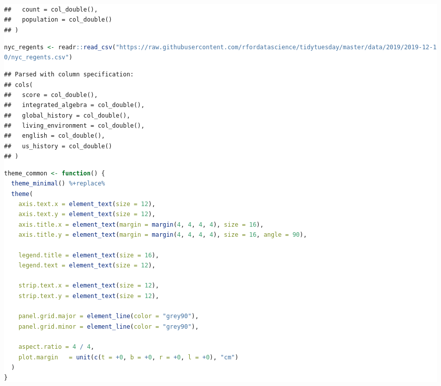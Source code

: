     ##   count = col_double(),
    ##   population = col_double()
    ## )

``` r
nyc_regents <- readr::read_csv("https://raw.githubusercontent.com/rfordatascience/tidytuesday/master/data/2019/2019-12-10/nyc_regents.csv")
```

    ## Parsed with column specification:
    ## cols(
    ##   score = col_double(),
    ##   integrated_algebra = col_double(),
    ##   global_history = col_double(),
    ##   living_environment = col_double(),
    ##   english = col_double(),
    ##   us_history = col_double()
    ## )

``` r
theme_common <- function() {
  theme_minimal() %+replace%
  theme(
    axis.text.x = element_text(size = 12),
    axis.text.y = element_text(size = 12),
    axis.title.x = element_text(margin = margin(4, 4, 4, 4), size = 16),
    axis.title.y = element_text(margin = margin(4, 4, 4, 4), size = 16, angle = 90),

    legend.title = element_text(size = 16),
    legend.text = element_text(size = 12),

    strip.text.x = element_text(size = 12),
    strip.text.y = element_text(size = 12),

    panel.grid.major = element_line(color = "grey90"),
    panel.grid.minor = element_line(color = "grey90"),

    aspect.ratio = 4 / 4,
    plot.margin   = unit(c(t = +0, b = +0, r = +0, l = +0), "cm")
  )
}
```
